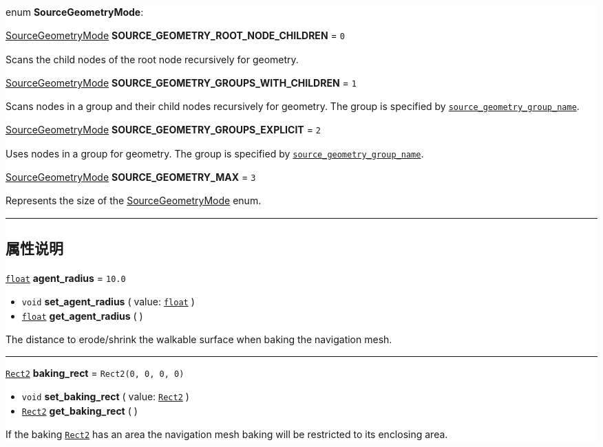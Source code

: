 <div id="_class_enum_navigationpolygon_sourcegeometrymode"></div>

enum **SourceGeometryMode**: <div id="enum_navigationpolygon_sourcegeometrymode"></div>

<div id="_class_navigationpolygon_constant_source_geometry_root_node_children"></div>

[SourceGeometryMode](#enum_navigationpolygon_sourcegeometrymode) **SOURCE_GEOMETRY_ROOT_NODE_CHILDREN** = ``0``

Scans the child nodes of the root node recursively for geometry.

<div id="_class_navigationpolygon_constant_source_geometry_groups_with_children"></div>

[SourceGeometryMode](#enum_navigationpolygon_sourcegeometrymode) **SOURCE_GEOMETRY_GROUPS_WITH_CHILDREN** = ``1``

Scans nodes in a group and their child nodes recursively for geometry. The group is specified by [`source_geometry_group_name`](#class_navigationpolygon_property_source_geometry_group_name).

<div id="_class_navigationpolygon_constant_source_geometry_groups_explicit"></div>

[SourceGeometryMode](#enum_navigationpolygon_sourcegeometrymode) **SOURCE_GEOMETRY_GROUPS_EXPLICIT** = ``2``

Uses nodes in a group for geometry. The group is specified by [`source_geometry_group_name`](#class_navigationpolygon_property_source_geometry_group_name).

<div id="_class_navigationpolygon_constant_source_geometry_max"></div>

[SourceGeometryMode](#enum_navigationpolygon_sourcegeometrymode) **SOURCE_GEOMETRY_MAX** = ``3``

Represents the size of the [SourceGeometryMode](#enum_navigationpolygon_sourcegeometrymode) enum.



---

## 属性说明

<div id="_class_navigationpolygon_property_agent_radius"></div>

[`float`](class_float.md) **agent_radius** = ``10.0`` <div id="class_navigationpolygon_property_agent_radius"></div>

- `void` **set_agent_radius** ( value: [`float`](class_float.md) )
- [`float`](class_float.md) **get_agent_radius** ( )

The distance to erode/shrink the walkable surface when baking the navigation mesh.



---

<div id="_class_navigationpolygon_property_baking_rect"></div>

[`Rect2`](class_rect2.md) **baking_rect** = ``Rect2(0, 0, 0, 0)`` <div id="class_navigationpolygon_property_baking_rect"></div>

- `void` **set_baking_rect** ( value: [`Rect2`](class_rect2.md) )
- [`Rect2`](class_rect2.md) **get_baking_rect** ( )

If the baking [`Rect2`](class_rect2.md) has an area the navigation mesh baking will be restricted to its enclosing area.
